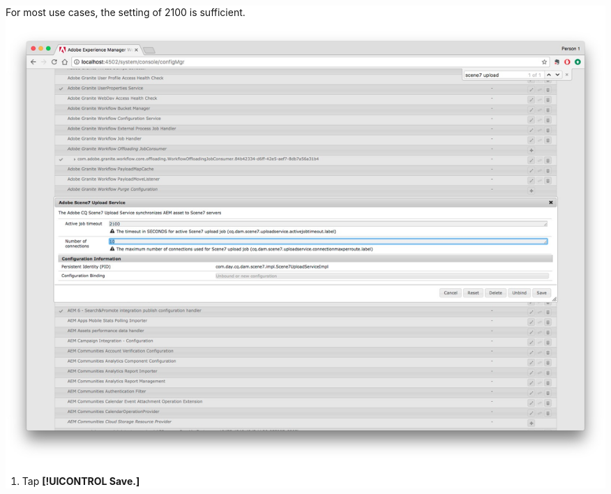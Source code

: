    For most use cases, the setting of 2100 is sufficient.

   ![chlimage_1-2](assets/chlimage_1-2.jpeg)

1. Tap **[!UICONTROL Save.]**



